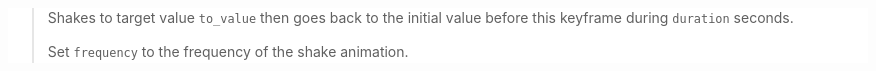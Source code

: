 <blockquote>

Shakes to target value `to_value` then goes back to the initial value before this keyframe during `duration` seconds.

Set `frequency` to the frequency of the shake animation.

</blockquote>


